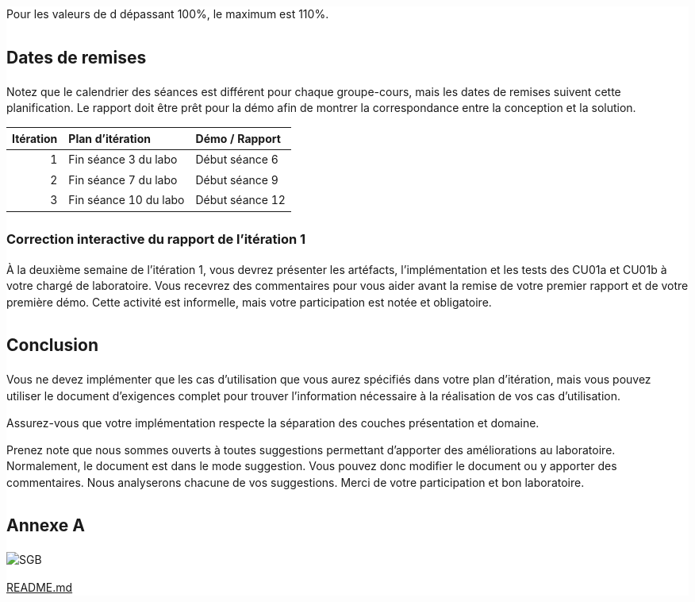 Pour les valeurs de d dépassant 100%, le maximum est 110%.

## Dates de remises
Notez que le calendrier des séances est différent pour chaque groupe-cours, mais les dates de remises suivent cette planification. Le rapport doit être prêt pour la démo afin de montrer la correspondance entre la conception et la solution.

| Itération | Plan d’itération     | Démo / Rapport  |
| --------: | :-------------------- | :-------------- |
|         1 | Fin séance 3 du labo  | Début séance 6  |
|         2 | Fin séance 7 du labo  | Début séance 9  |
|         3 | Fin séance 10 du labo | Début séance 12 |

### Correction interactive du rapport de l’itération 1
À la deuxième semaine de l’itération 1, vous devrez présenter les artéfacts, l’implémentation et les tests des CU01a et CU01b à votre chargé de laboratoire. Vous recevrez des commentaires pour vous aider avant la remise de votre premier rapport et de votre première démo. Cette activité est informelle, mais votre participation est notée et obligatoire.

## Conclusion
Vous ne devez implémenter que les cas d’utilisation que vous aurez spécifiés dans votre plan d’itération, mais vous pouvez utiliser le document d’exigences complet pour trouver l’information nécessaire à la réalisation de vos cas d’utilisation. 

Assurez-vous que votre implémentation respecte la séparation des couches présentation et domaine.

Prenez note que nous sommes ouverts à toutes suggestions permettant d’apporter des améliorations au laboratoire. Normalement, le document est dans le mode suggestion. Vous pouvez donc modifier le document ou y apporter des commentaires. Nous analyserons chacune de vos suggestions.
Merci de votre participation et bon laboratoire.

## Annexe A

![SGB](http://www.plantuml.com/plantuml/img/dLJBYjj04BphAnhdO0Xu8LSHmcRNZabWan37jrp6CosvsNc8cTQ22Vc0_PFuE_HZQOtNMidub8laxggfBbLRkasi8hVEmiDo2Plrno8zaczKL0uI7opADPBk6IDaf_HZ7KFhZGusHE2eV188FHTxCWWEUHzCEXNe6Zv8o-qmfc9kiMBW097gFOEXY9ef-8A9PTn3CDrVkPiMJ72AF8ghkwAOzrTjLKemstfw4YdYxZW3bM0BRxIkAgtXT_7dJ5hvX5HxvJbpLdv40cXYT_J1bR2Hn_ErTAQL3csCX7Pe3RhTCxU61bcUoEfWy3j6fxn40IEz_vztBqZAi_AloRX4jKGraf4CuwZnAg9OsL2t-CkFzCxDI-7Xs5fst4pEhEyd1YmvOlow--oJZjJqUqobPCs4KM0o9uKhZkv2D1XHjLcshwuPw9wVb6rLhvjvkPuu03uqE4f0PlxCdS649CrIVx91iIWNMvYzcy5YaMyN6PJmhQeamGzZritDsrc_QD48qLq5lO0hrzX0FNmXEkMU1_teZWr63l5qPC8KcWHTmh8xIgmik4oOocJyvJ_U2uY_5-I2ivbJNWulZBoamfJkA82S_CJD0eVC4xmlCc5axBI24hw8OwyifNxwBNeZduX_)


[README.md](./README.md)
